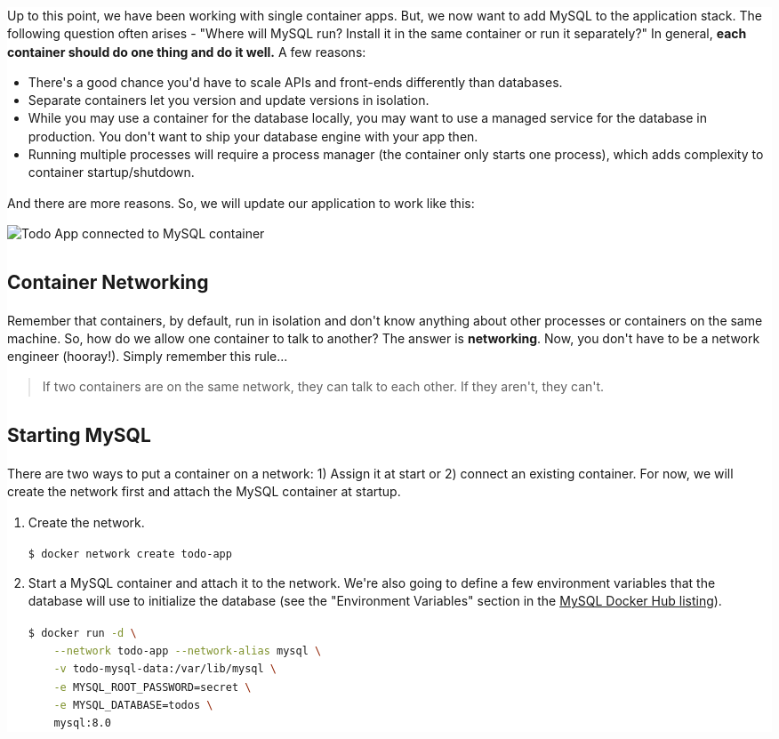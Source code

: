 
Up to this point, we have been working with single container apps. But, we now want to add MySQL to the
application stack. The following question often arises - "Where will MySQL run? Install it in the same
container or run it separately?" In general, **each container should do one thing and do it well.** A few
reasons:

- There's a good chance you'd have to scale APIs and front-ends differently than databases.
- Separate containers let you version and update versions in isolation.
- While you may use a container for the database locally, you may want to use a managed service
  for the database in production. You don't want to ship your database engine with your app then.
- Running multiple processes will require a process manager (the container only starts one process),
  which adds complexity to container startup/shutdown.

And there are more reasons. So, we will update our application to work like this:

![Todo App connected to MySQL container](./img/multi-app-architecture.png)


## Container Networking

Remember that containers, by default, run in isolation and don't know anything about other processes
or containers on the same machine. So, how do we allow one container to talk to another? The answer is
**networking**. Now, you don't have to be a network engineer (hooray!). Simply remember this rule...

> If two containers are on the same network, they can talk to each other. If they aren't, they can't.


## Starting MySQL

There are two ways to put a container on a network: 1) Assign it at start or 2) connect an existing container.
For now, we will create the network first and attach the MySQL container at startup.

1. Create the network.

    ```bash
    $ docker network create todo-app
    ```

1. Start a MySQL container and attach it to the network. We're also going to define a few environment variables that the
  database will use to initialize the database (see the "Environment Variables" section in the [MySQL Docker Hub listing](https://hub.docker.com/_/mysql/)).

    ```bash
    $ docker run -d \
        --network todo-app --network-alias mysql \
        -v todo-mysql-data:/var/lib/mysql \
        -e MYSQL_ROOT_PASSWORD=secret \
        -e MYSQL_DATABASE=todos \
        mysql:8.0
    ```

